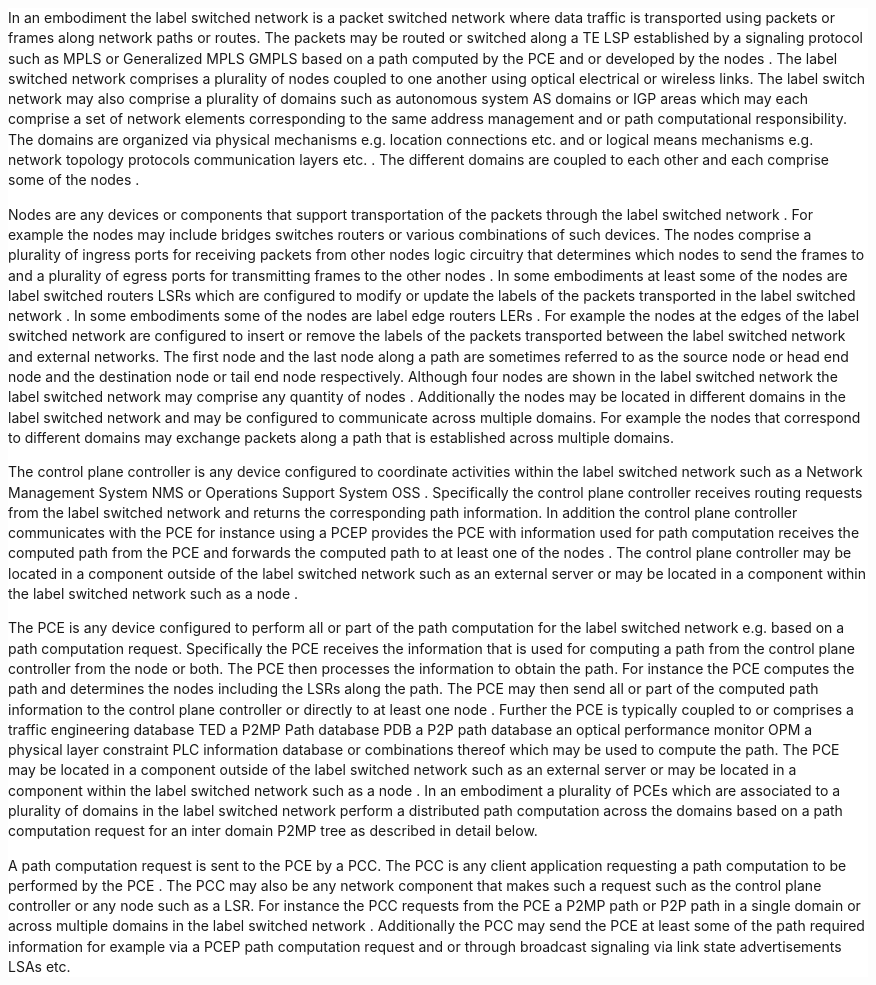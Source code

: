 In an embodiment the label switched network is a packet switched network where data traffic is transported using packets or frames along network paths or routes. The packets may be routed or switched along a TE LSP established by a signaling protocol such as MPLS or Generalized MPLS GMPLS based on a path computed by the PCE and or developed by the nodes . The label switched network comprises a plurality of nodes coupled to one another using optical electrical or wireless links. The label switch network may also comprise a plurality of domains such as autonomous system AS domains or IGP areas which may each comprise a set of network elements corresponding to the same address management and or path computational responsibility. The domains are organized via physical mechanisms e.g. location connections etc. and or logical means mechanisms e.g. network topology protocols communication layers etc. . The different domains are coupled to each other and each comprise some of the nodes .

Nodes are any devices or components that support transportation of the packets through the label switched network . For example the nodes may include bridges switches routers or various combinations of such devices. The nodes comprise a plurality of ingress ports for receiving packets from other nodes logic circuitry that determines which nodes to send the frames to and a plurality of egress ports for transmitting frames to the other nodes . In some embodiments at least some of the nodes are label switched routers LSRs which are configured to modify or update the labels of the packets transported in the label switched network . In some embodiments some of the nodes are label edge routers LERs . For example the nodes at the edges of the label switched network are configured to insert or remove the labels of the packets transported between the label switched network and external networks. The first node and the last node along a path are sometimes referred to as the source node or head end node and the destination node or tail end node respectively. Although four nodes are shown in the label switched network the label switched network may comprise any quantity of nodes . Additionally the nodes may be located in different domains in the label switched network and may be configured to communicate across multiple domains. For example the nodes that correspond to different domains may exchange packets along a path that is established across multiple domains.

The control plane controller is any device configured to coordinate activities within the label switched network such as a Network Management System NMS or Operations Support System OSS . Specifically the control plane controller receives routing requests from the label switched network and returns the corresponding path information. In addition the control plane controller communicates with the PCE for instance using a PCEP provides the PCE with information used for path computation receives the computed path from the PCE and forwards the computed path to at least one of the nodes . The control plane controller may be located in a component outside of the label switched network such as an external server or may be located in a component within the label switched network such as a node .

The PCE is any device configured to perform all or part of the path computation for the label switched network e.g. based on a path computation request. Specifically the PCE receives the information that is used for computing a path from the control plane controller from the node or both. The PCE then processes the information to obtain the path. For instance the PCE computes the path and determines the nodes including the LSRs along the path. The PCE may then send all or part of the computed path information to the control plane controller or directly to at least one node . Further the PCE is typically coupled to or comprises a traffic engineering database TED a P2MP Path database PDB a P2P path database an optical performance monitor OPM a physical layer constraint PLC information database or combinations thereof which may be used to compute the path. The PCE may be located in a component outside of the label switched network such as an external server or may be located in a component within the label switched network such as a node . In an embodiment a plurality of PCEs which are associated to a plurality of domains in the label switched network perform a distributed path computation across the domains based on a path computation request for an inter domain P2MP tree as described in detail below.

A path computation request is sent to the PCE by a PCC. The PCC is any client application requesting a path computation to be performed by the PCE . The PCC may also be any network component that makes such a request such as the control plane controller or any node such as a LSR. For instance the PCC requests from the PCE a P2MP path or P2P path in a single domain or across multiple domains in the label switched network . Additionally the PCC may send the PCE at least some of the path required information for example via a PCEP path computation request and or through broadcast signaling via link state advertisements LSAs etc.
